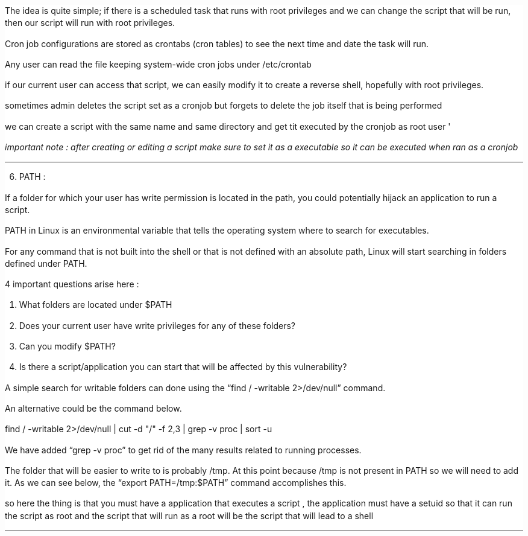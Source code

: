 The idea is quite simple; if there is a scheduled task that runs with root privileges and we can change the script that will be run, then our script will run with root privileges.


Cron job configurations are stored as crontabs (cron tables) to see the next time and date the task will run.

Any user can read the file keeping system-wide cron jobs under /etc/crontab

if our current user can access that script, we can easily modify it to create a reverse shell, hopefully with root privileges.

sometimes admin deletes the script set as a cronjob but forgets to delete the job itself that is being performed 

we can create a script with the same name and same directory and get tit executed by the cronjob as root user '

*important note : after creating or editing a script make sure to set it as a executable so it can be executed when ran as a cronjob*

-------

6. PATH : 

If a folder for which your user has write permission is located in the path, you could potentially hijack an application to run a script.

 PATH in Linux is an environmental variable that tells the operating system where to search for executables. 

 For any command that is not built into the shell or that is not defined with an absolute path, Linux will start searching in folders defined under PATH. 

 4 important questions arise here : 

1. What folders are located under $PATH

2. Does your current user have write privileges for any of these folders?

3. Can you modify $PATH?

4. Is there a script/application you can start that will be affected by this vulnerability?

A simple search for writable folders can done using the “find / -writable 2>/dev/null” command. 

An alternative could be the command below.

find / -writable 2>/dev/null | cut -d "/" -f 2,3 | grep -v proc | sort -u

We have added “grep -v proc” to get rid of the many results related to running processes.

The folder that will be easier to write to is probably /tmp. At this point because /tmp is not present in PATH so we will need to add it. As we can see below, the “export PATH=/tmp:$PATH” command accomplishes this.

so here the thing is that you must have a application that executes a script , the application must have a setuid so that it can run the script as root and the script that will run as a root will be the script that will lead to a shell 

------
